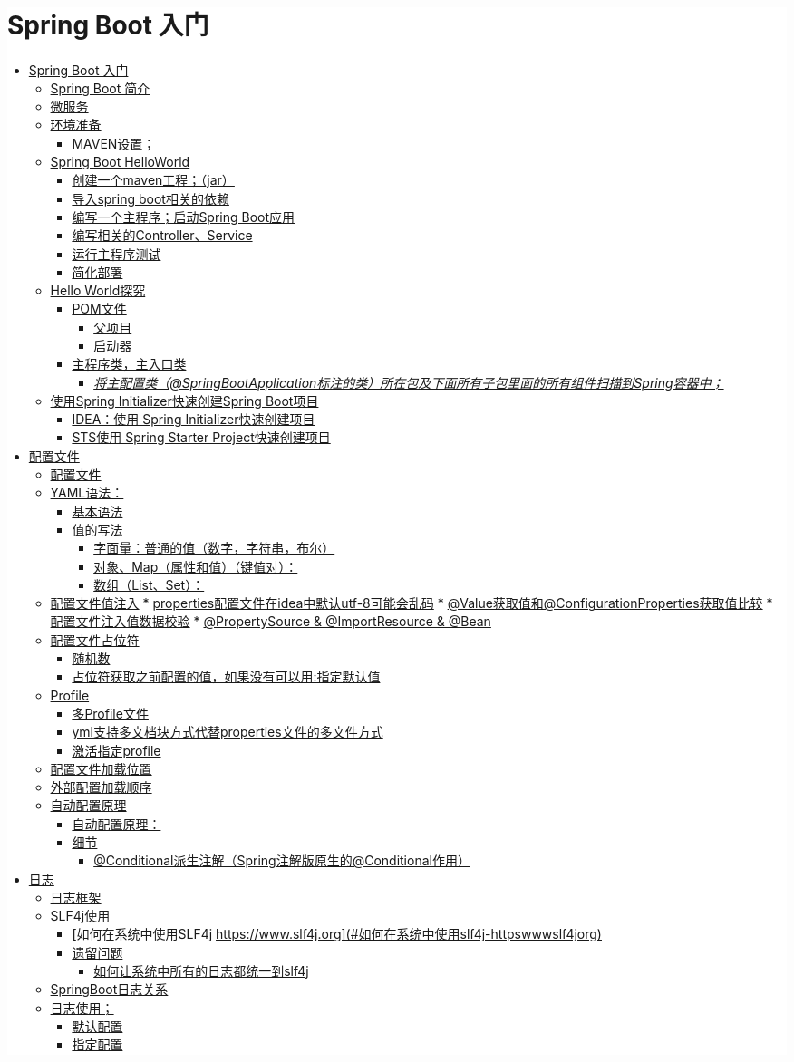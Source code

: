 # Spring Boot 入门





* [Spring Boot 入门](#spring-boot-入门)
	* [Spring Boot 简介](#spring-boot-简介)
	* [微服务](#微服务)
	* [环境准备](#环境准备)
		* [MAVEN设置；](#maven设置)
	* [Spring Boot HelloWorld](#spring-boot-helloworld)
		* [创建一个maven工程；（jar）](#创建一个maven工程jar)
		* [导入spring boot相关的依赖](#导入spring-boot相关的依赖)
		* [编写一个主程序；启动Spring Boot应用](#编写一个主程序启动spring-boot应用)
		* [编写相关的Controller、Service](#编写相关的controller-service)
		* [运行主程序测试](#运行主程序测试)
		* [简化部署](#简化部署)
	* [Hello World探究](#hello-world探究)
		* [POM文件](#pom文件)
			* [父项目](#父项目)
			* [启动器](#启动器)
		* [主程序类，主入口类](#主程序类主入口类)
			* [*将主配置类（@SpringBootApplication标注的类）所在包及下面所有子包里面的所有组件扫描到Spring容器中；*](#将主配置类springbootapplication标注的类所在包及下面所有子包里面的所有组件扫描到spring容器中)
	* [使用Spring Initializer快速创建Spring Boot项目](#使用spring-initializer快速创建spring-boot项目)
		* [IDEA：使用 Spring Initializer快速创建项目](#idea使用-spring-initializer快速创建项目)
		* [STS使用 Spring Starter Project快速创建项目](#sts使用-spring-starter-project快速创建项目)
* [配置文件](#配置文件)
	* [配置文件](#配置文件-1)
	* [YAML语法：](#yaml语法)
		* [基本语法](#基本语法)
		* [值的写法](#值的写法)
			* [字面量：普通的值（数字，字符串，布尔）](#字面量普通的值数字字符串布尔)
			* [对象、Map（属性和值）（键值对）：](#对象-map属性和值键值对)
			* [数组（List、Set）：](#数组list-set)
	* [配置文件值注入](#配置文件值注入)
			* [properties配置文件在idea中默认utf-8可能会乱码](#properties配置文件在idea中默认utf-8可能会乱码)
			* [@Value获取值和@ConfigurationProperties获取值比较](#value获取值和configurationproperties获取值比较)
			* [配置文件注入值数据校验](#配置文件注入值数据校验)
			* [@PropertySource & @ImportResource & @Bean](#propertysource-importresource-bean)
	* [配置文件占位符](#配置文件占位符)
		* [随机数](#随机数)
		* [占位符获取之前配置的值，如果没有可以用:指定默认值](#占位符获取之前配置的值如果没有可以用指定默认值)
	* [Profile](#profile)
		* [多Profile文件](#多profile文件)
		* [yml支持多文档块方式代替properties文件的多文件方式](#yml支持多文档块方式代替properties文件的多文件方式)
		* [激活指定profile](#激活指定profile)
	* [配置文件加载位置](#配置文件加载位置)
	* [外部配置加载顺序](#外部配置加载顺序)
	* [自动配置原理](#自动配置原理)
		* [自动配置原理：](#自动配置原理-1)
		* [细节](#细节)
			* [@Conditional派生注解（Spring注解版原生的@Conditional作用）](#conditional派生注解spring注解版原生的conditional作用)
* [日志](#日志)
	* [日志框架](#日志框架)
	* [SLF4j使用](#slf4j使用)
		* [如何在系统中使用SLF4j   https://www.slf4j.org](#如何在系统中使用slf4j-httpswwwslf4jorg)
		* [遗留问题](#遗留问题)
			* [如何让系统中所有的日志都统一到slf4j](#如何让系统中所有的日志都统一到slf4j)
	* [SpringBoot日志关系](#springboot日志关系)
	* [日志使用；](#日志使用)
		* [默认配置](#默认配置)
		* [指定配置](#指定配置)